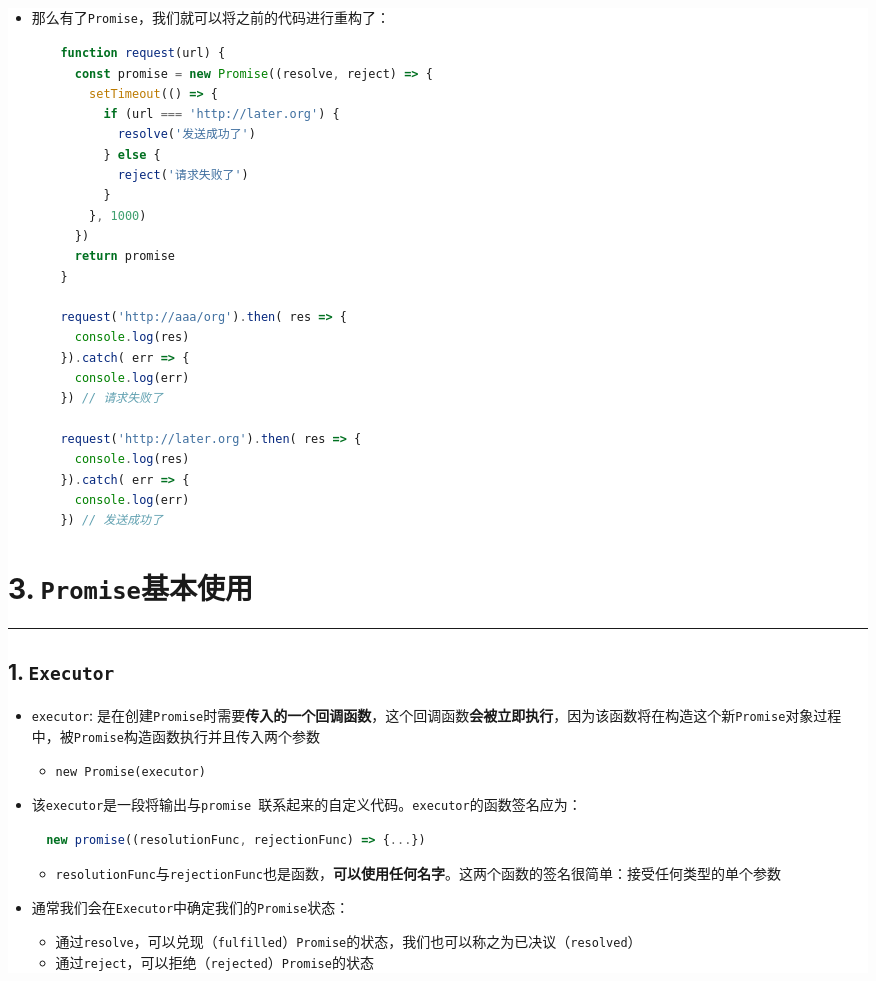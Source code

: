 - 那么有了`Promise`，我们就可以将之前的代码进行重构了：

  ```js
      function request(url) {
        const promise = new Promise((resolve, reject) => {
          setTimeout(() => {
            if (url === 'http://later.org') {
              resolve('发送成功了')
            } else {
              reject('请求失败了')
            }
          }, 1000)
        })
        return promise
      }
  
      request('http://aaa/org').then( res => {
        console.log(res)
      }).catch( err => {
        console.log(err)
      }) // 请求失败了
  
      request('http://later.org').then( res => {
        console.log(res)
      }).catch( err => {
        console.log(err)
      }) // 发送成功了
  ```

  





# 3. `Promise`基本使用

---

## 1. `Executor`

- `executor`: 是在创建`Promise`时需要**传入的一个回调函数**，这个回调函数**会被立即执行**，因为该函数将在构造这个新`Promise`对象过程中，被`Promise`构造函数执行并且传入两个参数

  - `new Promise(executor)`

- 该`executor`是一段将输出与`promise `联系起来的自定义代码。`executor`的函数签名应为：

  ```js
  	new promise((resolutionFunc, rejectionFunc) => {...})
  ```

  - `resolutionFunc`与`rejectionFunc`也是函数，**可以使用任何名字**。这两个函数的签名很简单：接受任何类型的单个参数

- 通常我们会在`Executor`中确定我们的`Promise`状态：

  - 通过`resolve`，可以兑现（`fulfilled`）`Promise`的状态，我们也可以称之为已决议（`resolved`）
  - 通过`reject`，可以拒绝（`rejected`）`Promise`的状态
